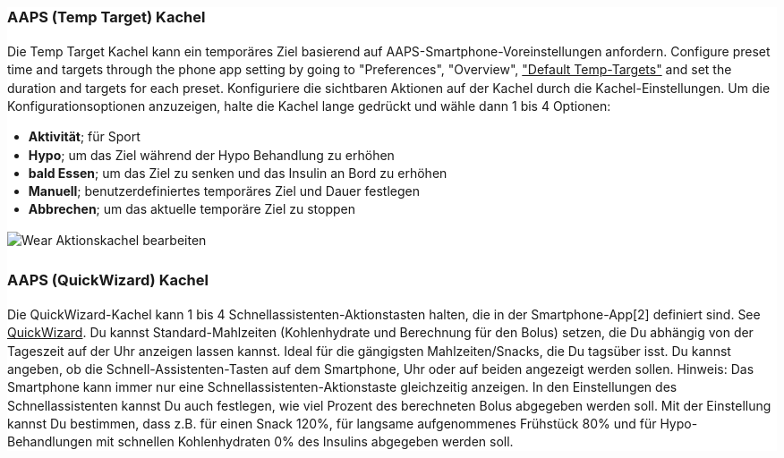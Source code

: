 ### AAPS (Temp Target) Kachel

Die Temp Target Kachel kann ein temporäres Ziel basierend auf AAPS-Smartphone-Voreinstellungen anfordern. Configure preset time and targets through the phone app setting by going to "Preferences", "Overview", ["Default Temp-Targets"](../SettingUpAaps/Preferences.md#default-temp-targets) and set the duration and targets for each preset. Konfiguriere die sichtbaren Aktionen auf der Kachel durch die Kachel-Einstellungen. Um die Konfigurationsoptionen anzuzeigen, halte die Kachel lange gedrückt und wähle dann 1 bis 4 Optionen:

* **Aktivität**; für Sport
* **Hypo**; um das Ziel während der Hypo Behandlung zu erhöhen
* **bald Essen**; um das Ziel zu senken und das Insulin an Bord zu erhöhen
* **Manuell**; benutzerdefiniertes temporäres Ziel und Dauer festlegen
* **Abbrechen**; um das aktuelle temporäre Ziel zu stoppen

![Wear Aktionskachel bearbeiten](../images/wear_tile_tempt_edit.png)

### AAPS (QuickWizard) Kachel

Die QuickWizard-Kachel kann 1 bis 4 Schnellassistenten-Aktionstasten halten, die in der Smartphone-App[2] definiert sind. See [QuickWizard](../SettingUpAaps/Preferences.md#quick-wizard). Du kannst Standard-Mahlzeiten (Kohlenhydrate und Berechnung für den Bolus) setzen, die Du abhängig von der Tageszeit auf der Uhr anzeigen lassen kannst. Ideal für die gängigsten Mahlzeiten/Snacks, die Du tagsüber isst. Du kannst angeben, ob die Schnell-Assistenten-Tasten auf dem Smartphone, Uhr oder auf beiden angezeigt werden sollen. Hinweis: Das Smartphone kann immer nur eine Schnellassistenten-Aktionstaste gleichzeitig anzeigen. In den Einstellungen des Schnellassistenten kannst Du auch festlegen, wie viel Prozent des berechneten Bolus abgegeben werden soll. Mit der Einstellung kannst Du bestimmen, dass z.B. für einen Snack 120%, für langsame aufgenommenes Frühstück 80% und für Hypo-Behandlungen mit schnellen Kohlenhydraten 0% des Insulins abgegeben werden soll.
